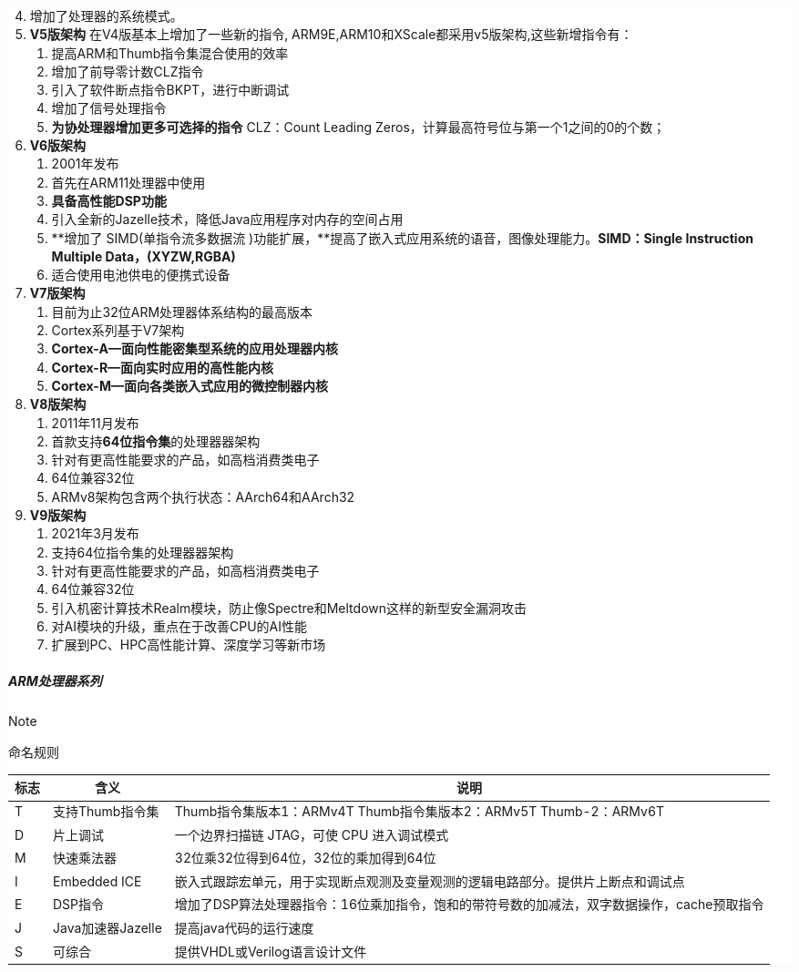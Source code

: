    4. 增加了处理器的系统模式。
5. **V5版架构** 在V4版基本上增加了一些新的指令, ARM9E,ARM10和XScale都采用v5版架构,这些新增指令有：
   1. 提高ARM和Thumb指令集混合使用的效率
   2. 增加了前导零计数CLZ指令
   3. 引入了软件断点指令BKPT，进行中断调试
   4. 增加了信号处理指令
   5. **为协处理器增加更多可选择的指令**
      CLZ：Count Leading Zeros，计算最高符号位与第一个1之间的0的个数；
6. **V6版架构**
   1. 2001年发布
   2. 首先在ARM11处理器中使用
   3. **具备高性能DSP功能**
   4. 引入全新的Jazelle技术，降低Java应用程序对内存的空间占用
   5. **增加了 SIMD(单指令流多数据流 )功能扩展，**提高了嵌入式应用系统的语音，图像处理能力。**SIMD：Single Instruction Multiple Data，(XYZW,RGBA)**
   6. 适合使用电池供电的便携式设备
7. **V7版架构**
   1. 目前为止32位ARM处理器体系结构的最高版本
   2. Cortex系列基于V7架构
   3. **Cortex-A—面向性能密集型系统的应用处理器内核**
   4. **Cortex-R—面向实时应用的高性能内核**
   5. **Cortex-M—面向各类嵌入式应用的微控制器内核**
8. **V8版架构** 
   1. 2011年11月发布
   2. 首款支持**64位指令集**的处理器器架构
   3. 针对有更高性能要求的产品，如高档消费类电子
   4. 64位兼容32位
   5. ARMv8架构包含两个执行状态：AArch64和AArch32
9. **V9版架构**
   1. 2021年3月发布
   2. 支持64位指令集的处理器器架构
   3. 针对有更高性能要求的产品，如高档消费类电子
   4. 64位兼容32位
   5. 引入机密计算技术Realm模块，防止像Spectre和Meltdown这样的新型安全漏洞攻击
   6. 对AI模块的升级，重点在于改善CPU的AI性能
   7. 扩展到PC、HPC高性能计算、深度学习等新市场

##### ARM处理器系列

> [!NOTE]
>
> 命名规则

| 标志 | 含义              | 说明                                                         |
| ---- | ----------------- | ------------------------------------------------------------ |
| T    | 支持Thumb指令集   | Thumb指令集版本1：ARMv4T  Thumb指令集版本2：ARMv5T  Thumb-2：ARMv6T |
| D    | 片上调试          | 一个边界扫描链  JTAG，可使  CPU 进入调试模式                 |
| M    | 快速乘法器        | 32位乘32位得到64位，32位的乘加得到64位                       |
| I    | Embedded  ICE     | 嵌入式跟踪宏单元，用于实现断点观测及变量观测的逻辑电路部分。提供片上断点和调试点 |
| E    | DSP指令           | 增加了DSP算法处理器指令：16位乘加指令，饱和的带符号数的加减法，双字数据操作，cache预取指令 |
| J    | Java加速器Jazelle | 提高java代码的运行速度                                       |
| S    | 可综合            | 提供VHDL或Verilog语言设计文件                                |
